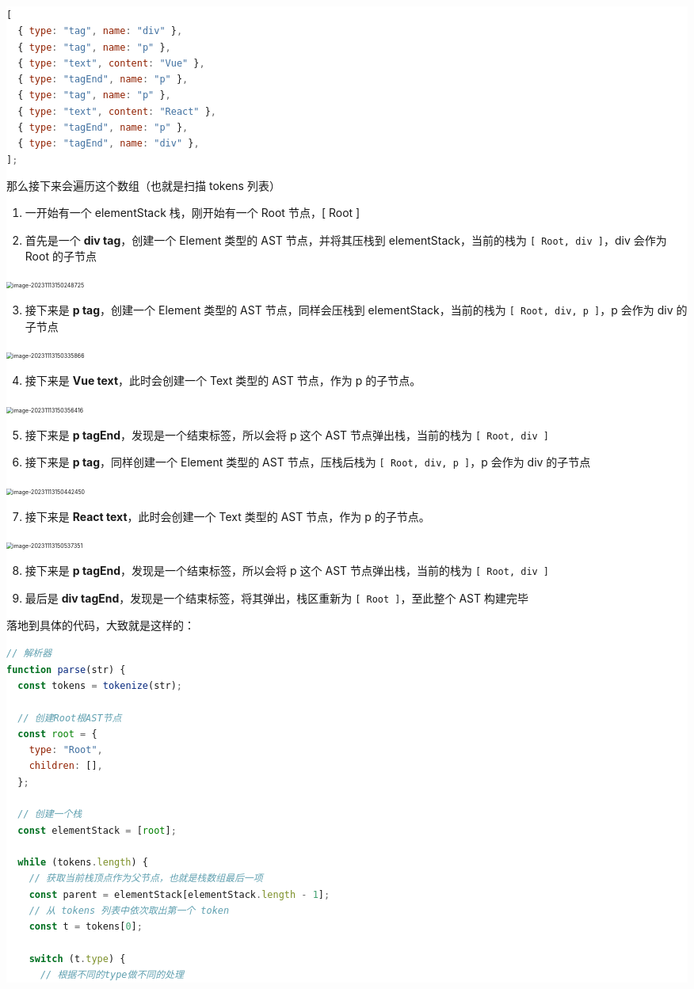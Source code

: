 ```js
[
  { type: "tag", name: "div" },
  { type: "tag", name: "p" },
  { type: "text", content: "Vue" },
  { type: "tagEnd", name: "p" },
  { type: "tag", name: "p" },
  { type: "text", content: "React" },
  { type: "tagEnd", name: "p" },
  { type: "tagEnd", name: "div" },
];
```

那么接下来会遍历这个数组（也就是扫描 tokens 列表）

1. 一开始有一个 elementStack 栈，刚开始有一个 Root 节点，[ Root ]

2. 首先是一个 **div tag**，创建一个 Element 类型的 AST 节点，并将其压栈到 elementStack，当前的栈为 `[ Root, div ]`，div 会作为 Root 的子节点

<img src="https://xiejie-typora.oss-cn-chengdu.aliyuncs.com/2023-11-13-070249.png" alt="image-20231113150248725" style="zoom:50%;" />

3. 接下来是 **p tag**，创建一个 Element 类型的 AST 节点，同样会压栈到 elementStack，当前的栈为 `[ Root, div, p ]`，p 会作为 div 的子节点

<img src="https://xiejie-typora.oss-cn-chengdu.aliyuncs.com/2023-11-13-070335.png" alt="image-20231113150335866" style="zoom:50%;" />

4. 接下来是 **Vue text**，此时会创建一个 Text 类型的 AST 节点，作为 p 的子节点。

<img src="https://xiejie-typora.oss-cn-chengdu.aliyuncs.com/2023-11-13-070356.png" alt="image-20231113150356416" style="zoom:50%;" />

5. 接下来是 **p tagEnd**，发现是一个结束标签，所以会将 p 这个 AST 节点弹出栈，当前的栈为 `[ Root, div ]`

6. 接下来是 **p tag**，同样创建一个 Element 类型的 AST 节点，压栈后栈为 `[ Root, div, p ]`，p 会作为 div 的子节点

<img src="https://xiejie-typora.oss-cn-chengdu.aliyuncs.com/2023-11-13-070442.png" alt="image-20231113150442450" style="zoom:50%;" />

7. 接下来是 **React text**，此时会创建一个 Text 类型的 AST 节点，作为 p 的子节点。

<img src="https://xiejie-typora.oss-cn-chengdu.aliyuncs.com/2023-11-13-070537.png" alt="image-20231113150537351" style="zoom:50%;" />

8. 接下来是 **p tagEnd**，发现是一个结束标签，所以会将 p 这个 AST 节点弹出栈，当前的栈为 `[ Root, div ]`

9. 最后是 **div tagEnd**，发现是一个结束标签，将其弹出，栈区重新为 `[ Root ]`，至此整个 AST 构建完毕

落地到具体的代码，大致就是这样的：

```js
// 解析器
function parse(str) {
  const tokens = tokenize(str);

  // 创建Root根AST节点
  const root = {
    type: "Root",
    children: [],
  };

  // 创建一个栈
  const elementStack = [root];

  while (tokens.length) {
    // 获取当前栈顶点作为父节点，也就是栈数组最后一项
    const parent = elementStack[elementStack.length - 1];
    // 从 tokens 列表中依次取出第一个 token
    const t = tokens[0];

    switch (t.type) {
      // 根据不同的type做不同的处理
```